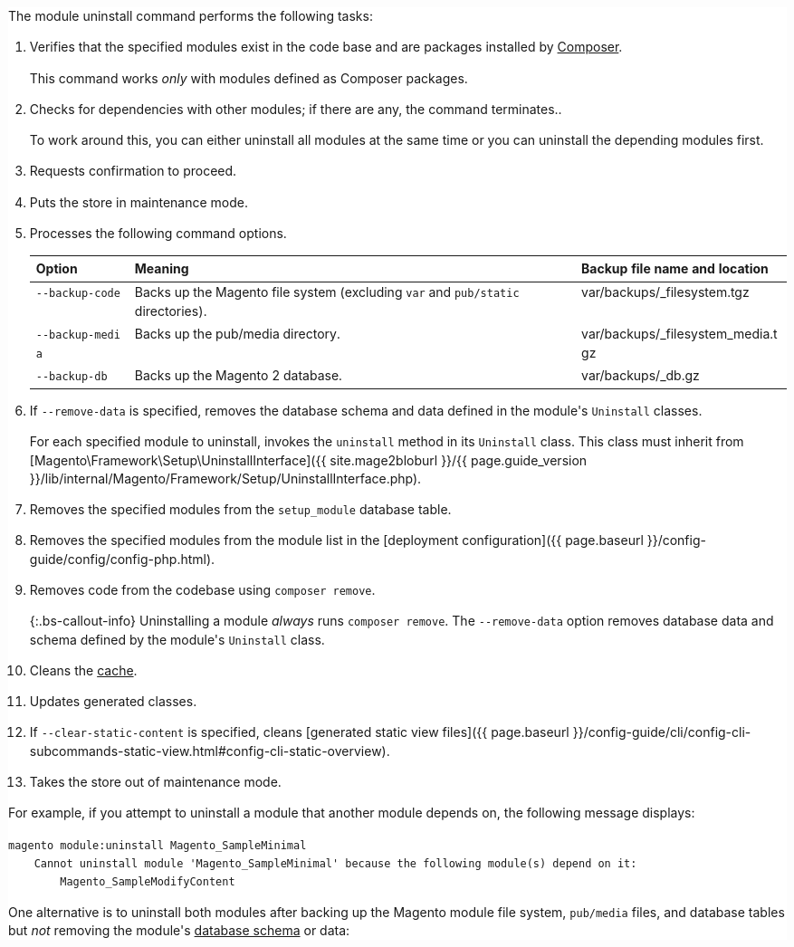 The module uninstall command performs the following tasks:

1. Verifies that the specified modules exist in the code base and are packages installed by [Composer](https://glossary.magento.com/composer).

   This command works *only* with modules defined as Composer packages.

1. Checks for dependencies with other modules; if there are any, the command terminates..

   To work around this, you can either uninstall all modules at the same time or you can uninstall the depending modules first.

1. Requests confirmation to proceed.
1. Puts the store in maintenance mode.
1. Processes the following command options.

    | Option           | Meaning                                                                          | Backup file name and location                |
    | ---------------- | -------------------------------------------------------------------------------- | -------------------------------------------- |
    | `--backup-code`  | Backs up the Magento file system (excluding `var` and `pub/static` directories). | var/backups/<timestamp>_filesystem.tgz       |
    | `--backup-media` | Backs up the pub/media directory.                                                | var/backups/<timestamp>_filesystem_media.tgz |
    | `--backup-db`    | Backs up the Magento 2 database.                                                 | var/backups/<timestamp>_db.gz                |

1. If `--remove-data` is specified, removes the database schema and data defined in the module's `Uninstall` classes.

   For each specified module to uninstall, invokes the `uninstall` method in its `Uninstall` class. This class must inherit from [Magento\Framework\Setup\UninstallInterface]({{ site.mage2bloburl }}/{{ page.guide_version }}/lib/internal/Magento/Framework/Setup/UninstallInterface.php).

1. Removes the specified modules from the `setup_module` database table.
1. Removes the specified modules from the module list in the [deployment configuration]({{ page.baseurl }}/config-guide/config/config-php.html).
1. Removes code from the codebase using `composer remove`.

    {:.bs-callout-info}
   Uninstalling a module _always_ runs `composer remove`. The `--remove-data` option removes database data and schema defined by the module's `Uninstall` class.

1. Cleans the [cache](https://glossary.magento.com/cache).
1. Updates generated classes.
1. If `--clear-static-content` is specified, cleans [generated static view files]({{ page.baseurl }}/config-guide/cli/config-cli-subcommands-static-view.html#config-cli-static-overview).
1. Takes the store out of maintenance mode.

For example, if you attempt to uninstall a module that another module depends on, the following message displays:

```terminal
magento module:uninstall Magento_SampleMinimal
    Cannot uninstall module 'Magento_SampleMinimal' because the following module(s) depend on it:
        Magento_SampleModifyContent
```

One alternative is to uninstall both modules after backing up the Magento module file system, `pub/media` files, and database tables but *not* removing the module's [database schema](https://glossary.magento.com/database-schema) or data:
